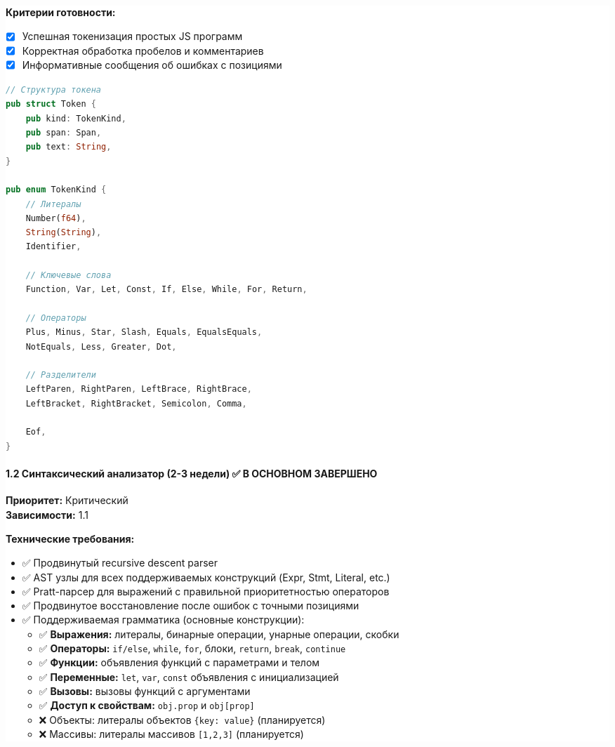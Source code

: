 **Критерии готовности:**
- [x] Успешная токенизация простых JS программ
- [x] Корректная обработка пробелов и комментариев
- [x] Информативные сообщения об ошибках с позициями

```rust
// Структура токена
pub struct Token {
    pub kind: TokenKind,
    pub span: Span,
    pub text: String,
}

pub enum TokenKind {
    // Литералы
    Number(f64),
    String(String),
    Identifier,
    
    // Ключевые слова
    Function, Var, Let, Const, If, Else, While, For, Return,
    
    // Операторы
    Plus, Minus, Star, Slash, Equals, EqualsEquals,
    NotEquals, Less, Greater, Dot,
    
    // Разделители
    LeftParen, RightParen, LeftBrace, RightBrace,
    LeftBracket, RightBracket, Semicolon, Comma,
    
    Eof,
}
```

#### 1.2 Синтаксический анализатор (2-3 недели) ✅ В ОСНОВНОМ ЗАВЕРШЕНО
**Приоритет:** Критический  
**Зависимости:** 1.1  

**Технические требования:**
- ✅ Продвинутый recursive descent parser
- ✅ AST узлы для всех поддерживаемых конструкций (Expr, Stmt, Literal, etc.)
- ✅ Pratt-парсер для выражений с правильной приоритетностью операторов
- ✅ Продвинутое восстановление после ошибок с точными позициями
- ✅ Поддерживаемая грамматика (основные конструкции):
  - ✅ **Выражения:** литералы, бинарные операции, унарные операции, скобки
  - ✅ **Операторы:** `if/else`, `while`, `for`, блоки, `return`, `break`, `continue`
  - ✅ **Функции:** объявления функций с параметрами и телом
  - ✅ **Переменные:** `let`, `var`, `const` объявления с инициализацией
  - ✅ **Вызовы:** вызовы функций с аргументами
  - ✅ **Доступ к свойствам:** `obj.prop` и `obj[prop]`
  - ❌ Объекты: литералы объектов `{key: value}` (планируется)
  - ❌ Массивы: литералы массивов `[1,2,3]` (планируется)
